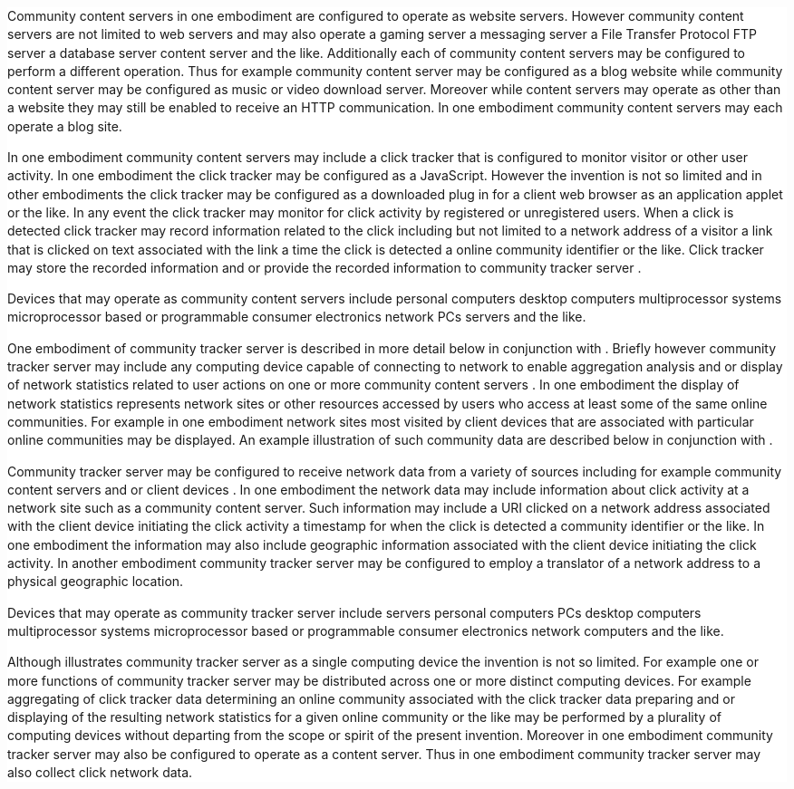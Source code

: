 Community content servers in one embodiment are configured to operate as website servers. However community content servers are not limited to web servers and may also operate a gaming server a messaging server a File Transfer Protocol FTP server a database server content server and the like. Additionally each of community content servers may be configured to perform a different operation. Thus for example community content server may be configured as a blog website while community content server may be configured as music or video download server. Moreover while content servers may operate as other than a website they may still be enabled to receive an HTTP communication. In one embodiment community content servers may each operate a blog site.

In one embodiment community content servers may include a click tracker that is configured to monitor visitor or other user activity. In one embodiment the click tracker may be configured as a JavaScript. However the invention is not so limited and in other embodiments the click tracker may be configured as a downloaded plug in for a client web browser as an application applet or the like. In any event the click tracker may monitor for click activity by registered or unregistered users. When a click is detected click tracker may record information related to the click including but not limited to a network address of a visitor a link that is clicked on text associated with the link a time the click is detected a online community identifier or the like. Click tracker may store the recorded information and or provide the recorded information to community tracker server .

Devices that may operate as community content servers include personal computers desktop computers multiprocessor systems microprocessor based or programmable consumer electronics network PCs servers and the like.

One embodiment of community tracker server is described in more detail below in conjunction with . Briefly however community tracker server may include any computing device capable of connecting to network to enable aggregation analysis and or display of network statistics related to user actions on one or more community content servers . In one embodiment the display of network statistics represents network sites or other resources accessed by users who access at least some of the same online communities. For example in one embodiment network sites most visited by client devices that are associated with particular online communities may be displayed. An example illustration of such community data are described below in conjunction with .

Community tracker server may be configured to receive network data from a variety of sources including for example community content servers and or client devices . In one embodiment the network data may include information about click activity at a network site such as a community content server. Such information may include a URI clicked on a network address associated with the client device initiating the click activity a timestamp for when the click is detected a community identifier or the like. In one embodiment the information may also include geographic information associated with the client device initiating the click activity. In another embodiment community tracker server may be configured to employ a translator of a network address to a physical geographic location.

Devices that may operate as community tracker server include servers personal computers PCs desktop computers multiprocessor systems microprocessor based or programmable consumer electronics network computers and the like.

Although illustrates community tracker server as a single computing device the invention is not so limited. For example one or more functions of community tracker server may be distributed across one or more distinct computing devices. For example aggregating of click tracker data determining an online community associated with the click tracker data preparing and or displaying of the resulting network statistics for a given online community or the like may be performed by a plurality of computing devices without departing from the scope or spirit of the present invention. Moreover in one embodiment community tracker server may also be configured to operate as a content server. Thus in one embodiment community tracker server may also collect click network data.
